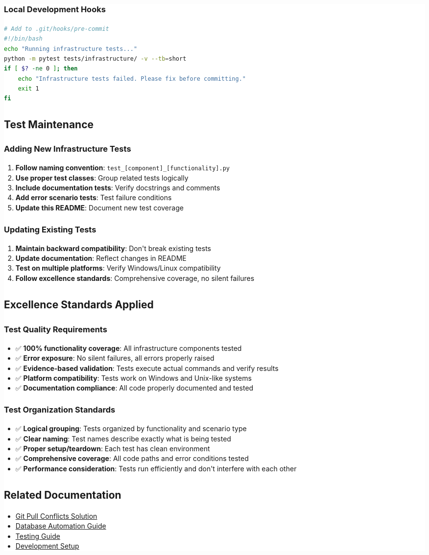 ### Local Development Hooks
```bash
# Add to .git/hooks/pre-commit
#!/bin/bash
echo "Running infrastructure tests..."
python -m pytest tests/infrastructure/ -v --tb=short
if [ $? -ne 0 ]; then
    echo "Infrastructure tests failed. Please fix before committing."
    exit 1
fi
```

## Test Maintenance

### Adding New Infrastructure Tests
1. **Follow naming convention**: `test_[component]_[functionality].py`
2. **Use proper test classes**: Group related tests logically
3. **Include documentation tests**: Verify docstrings and comments
4. **Add error scenario tests**: Test failure conditions
5. **Update this README**: Document new test coverage

### Updating Existing Tests
1. **Maintain backward compatibility**: Don't break existing tests
2. **Update documentation**: Reflect changes in README
3. **Test on multiple platforms**: Verify Windows/Linux compatibility
4. **Follow excellence standards**: Comprehensive coverage, no silent failures

## Excellence Standards Applied

### Test Quality Requirements
- ✅ **100% functionality coverage**: All infrastructure components tested
- ✅ **Error exposure**: No silent failures, all errors properly raised
- ✅ **Evidence-based validation**: Tests execute actual commands and verify results
- ✅ **Platform compatibility**: Tests work on Windows and Unix-like systems
- ✅ **Documentation compliance**: All code properly documented and tested

### Test Organization Standards
- ✅ **Logical grouping**: Tests organized by functionality and scenario type
- ✅ **Clear naming**: Test names describe exactly what is being tested
- ✅ **Proper setup/teardown**: Each test has clean environment
- ✅ **Comprehensive coverage**: All code paths and error conditions tested
- ✅ **Performance consideration**: Tests run efficiently and don't interfere with each other

## Related Documentation

- [Git Pull Conflicts Solution](../../docs/troubleshooting/git_pull_conflicts.md)
- [Database Automation Guide](../../docs/guides/database/database_automation_guide.md)
- [Testing Guide](../README.md)
- [Development Setup](../../README.md)
